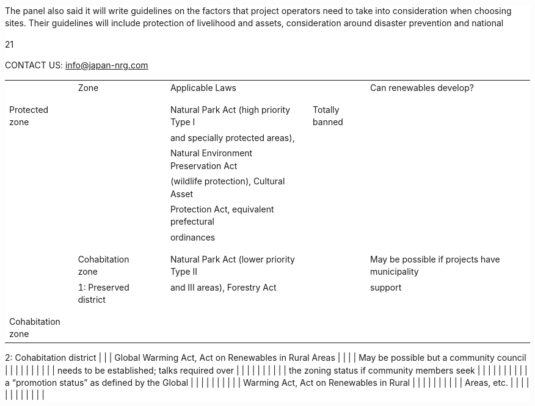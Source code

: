 
The panel also said it will write guidelines on the factors that project operators need
to take into consideration when choosing sites. Their guidelines will include protection
of livelihood and assets, consideration around disaster prevention and national

21



CONTACT  US: info@japan-nrg.com

|  |  |  |  |  |  |  |  |  |
| --- | --- | --- | --- | --- | --- | --- | --- | --- |
|  | Zone |  |  | Applicable Laws |  |  | Can renewables develop? |  |
|  |  |  |  |  |  |  |  |  |
|  |  |  |  |  |  |  |  |  |
| Protected zone |  |  |  | Natural Park Act (high priority Type I |  | Totally banned |  |  |
|  |  |  |  | and specially protected areas), |  |  |  |  |
|  |  |  |  | Natural Environment Preservation Act |  |  |  |  |
|  |  |  |  | (wildlife protection), Cultural Asset |  |  |  |  |
|  |  |  |  | Protection Act, equivalent prefectural |  |  |  |  |
|  |  |  |  | ordinances |  |  |  |  |
|  |  |  |  |  |  |  |  |  |
|  |  |  |  |  |  |  |  |  |
|  | Cohabitation zone |  |  | Natural Park Act (lower priority Type II |  |  | May be possible if projects have municipality |  |
|  | 1: Preserved district |  |  | and III areas), Forestry Act |  |  | support |  |
|  |  |  |  |  |  |  |  |  |
|  |  |  |  |  |  |  |  |  |
| Cohabitation zone
2: Cohabitation
district |  |  | Global Warming Act, Act on
Renewables in Rural Areas |  |  |  | May be possible but a community council |  |
|  |  |  |  |  |  |  | needs to be established; talks required over |  |
|  |  |  |  |  |  |  | the zoning status if community members seek |  |
|  |  |  |  |  |  |  | a “promotion status” as defined by the Global |  |
|  |  |  |  |  |  |  | Warming Act, Act on Renewables in Rural |  |
|  |  |  |  |  |  |  | Areas, etc. |  |
|  |  |  |  |  |  |  |  |  |
